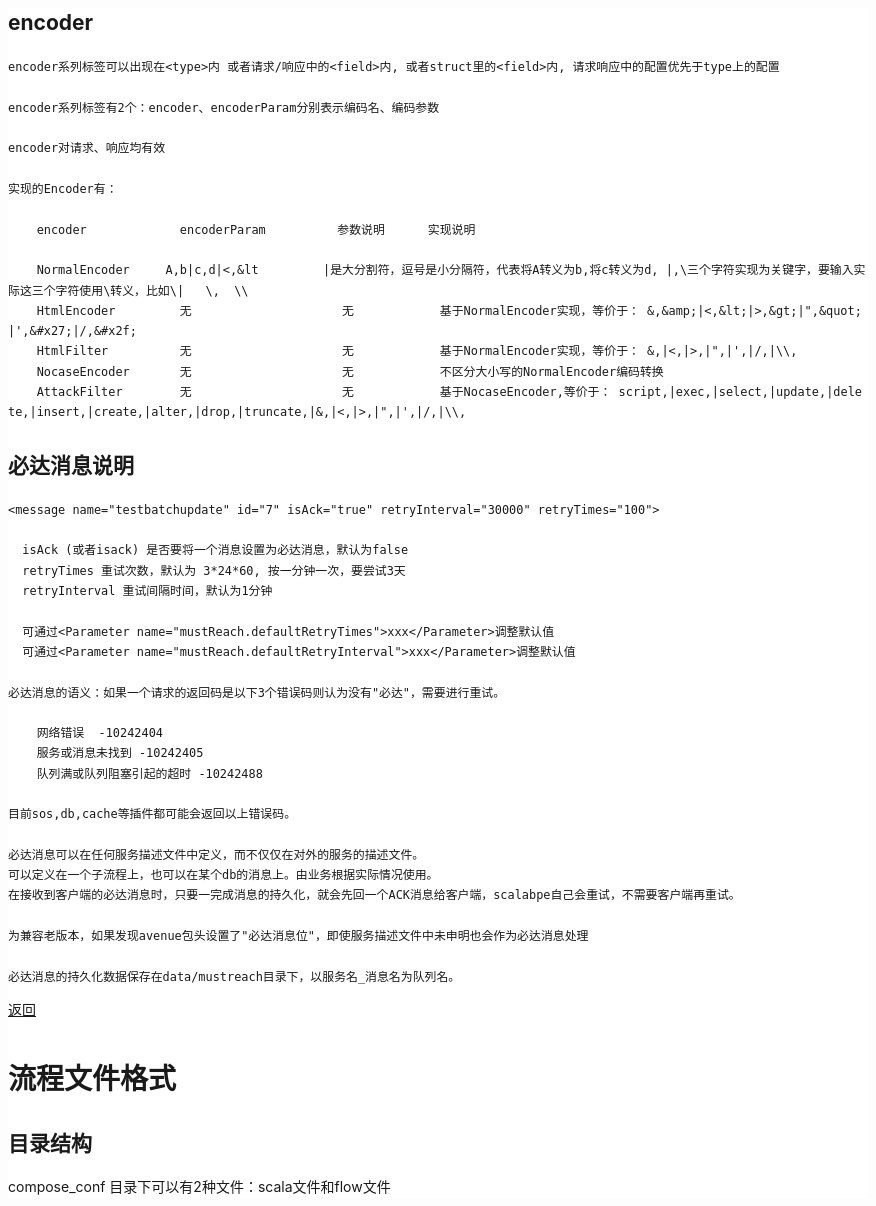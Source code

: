 ## encoder

    encoder系列标签可以出现在<type>内 或者请求/响应中的<field>内, 或者struct里的<field>内, 请求响应中的配置优先于type上的配置

    encoder系列标签有2个：encoder、encoderParam分别表示编码名、编码参数

    encoder对请求、响应均有效

    实现的Encoder有：

        encoder             encoderParam          参数说明      实现说明

        NormalEncoder     A,b|c,d|<,&lt         |是大分割符，逗号是小分隔符，代表将A转义为b,将c转义为d, |,\三个字符实现为关键字，要输入实际这三个字符使用\转义，比如\|   \,  \\
        HtmlEncoder         无                     无            基于NormalEncoder实现，等价于： &,&amp;|<,&lt;|>,&gt;|",&quot;|',&#x27;|/,&#x2f;
        HtmlFilter          无                     无            基于NormalEncoder实现，等价于： &,|<,|>,|",|',|/,|\\,
        NocaseEncoder       无                     无            不区分大小写的NormalEncoder编码转换
        AttackFilter        无                     无            基于NocaseEncoder,等价于： script,|exec,|select,|update,|delete,|insert,|create,|alter,|drop,|truncate,|&,|<,|>,|",|',|/,|\\,

## 必达消息说明

    <message name="testbatchupdate" id="7" isAck="true" retryInterval="30000" retryTimes="100">

      isAck (或者isack) 是否要将一个消息设置为必达消息，默认为false
      retryTimes 重试次数，默认为 3*24*60, 按一分钟一次，要尝试3天
      retryInterval 重试间隔时间，默认为1分钟

      可通过<Parameter name="mustReach.defaultRetryTimes">xxx</Parameter>调整默认值
      可通过<Parameter name="mustReach.defaultRetryInterval">xxx</Parameter>调整默认值

    必达消息的语义：如果一个请求的返回码是以下3个错误码则认为没有"必达"，需要进行重试。

        网络错误  -10242404
        服务或消息未找到 -10242405
        队列满或队列阻塞引起的超时 -10242488

    目前sos,db,cache等插件都可能会返回以上错误码。

    必达消息可以在任何服务描述文件中定义，而不仅仅在对外的服务的描述文件。
    可以定义在一个子流程上，也可以在某个db的消息上。由业务根据实际情况使用。
    在接收到客户端的必达消息时，只要一完成消息的持久化，就会先回一个ACK消息给客户端，scalabpe自己会重试，不需要客户端再重试。

    为兼容老版本，如果发现avenue包头设置了"必达消息位"，即使服务描述文件中未申明也会作为必达消息处理

    必达消息的持久化数据保存在data/mustreach目录下，以服务名_消息名为队列名。

[返回](#toc)

# <a name="flow">流程文件格式</a>

## 目录结构

compose_conf 目录下可以有2种文件：scala文件和flow文件
